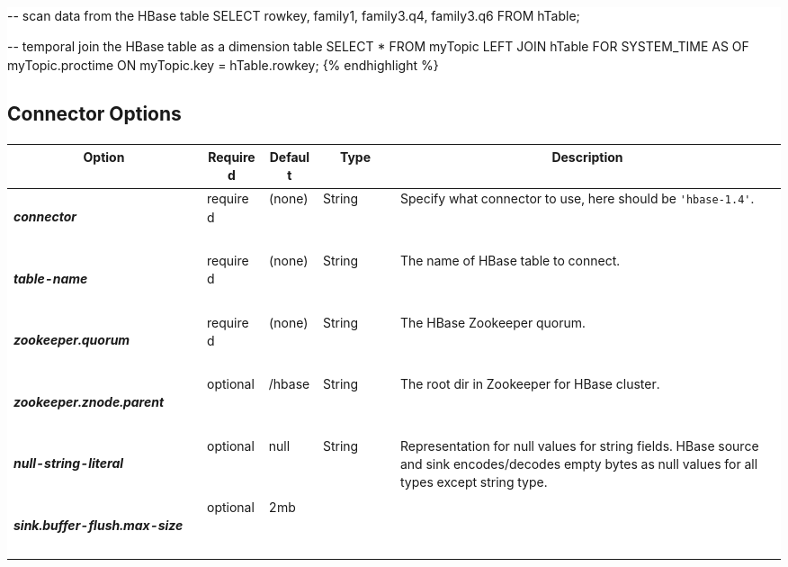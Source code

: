 -- scan data from the HBase table
SELECT rowkey, family1, family3.q4, family3.q6 FROM hTable;

-- temporal join the HBase table as a dimension table
SELECT * FROM myTopic
LEFT JOIN hTable FOR SYSTEM_TIME AS OF myTopic.proctime
ON myTopic.key = hTable.rowkey;
{% endhighlight %}
</div>
</div>

Connector Options
----------------

<table class="table table-bordered">
    <thead>
      <tr>
        <th class="text-left" style="width: 25%">Option</th>
        <th class="text-center" style="width: 8%">Required</th>
        <th class="text-center" style="width: 7%">Default</th>
        <th class="text-center" style="width: 10%">Type</th>
        <th class="text-center" style="width: 50%">Description</th>
      </tr>
    </thead>
    <tbody>
    <tr>
      <td><h5>connector</h5></td>
      <td>required</td>
      <td style="word-wrap: break-word;">(none)</td>
      <td>String</td>
      <td>Specify what connector to use, here should be <code>'hbase-1.4'</code>.</td>
    </tr>
    <tr>
      <td><h5>table-name</h5></td>
      <td>required</td>
      <td style="word-wrap: break-word;">(none)</td>
      <td>String</td>
      <td>The name of HBase table to connect.</td>
    </tr>
    <tr>
      <td><h5>zookeeper.quorum</h5></td>
      <td>required</td>
      <td style="word-wrap: break-word;">(none)</td>
      <td>String</td>
      <td>The HBase Zookeeper quorum.</td>
    </tr>
    <tr>
      <td><h5>zookeeper.znode.parent</h5></td>
      <td>optional</td>
      <td style="word-wrap: break-word;">/hbase</td>
      <td>String</td>
      <td>The root dir in Zookeeper for HBase cluster.</td>
    </tr>
    <tr>
      <td><h5>null-string-literal</h5></td>
      <td>optional</td>
      <td style="word-wrap: break-word;">null</td>
      <td>String</td>
      <td>Representation for null values for string fields. HBase source and sink encodes/decodes empty bytes as null values for all types except string type.</td>
    </tr>
    <tr>
      <td><h5>sink.buffer-flush.max-size</h5></td>
      <td>optional</td>
      <td style="word-wrap: break-word;">2mb</td>
